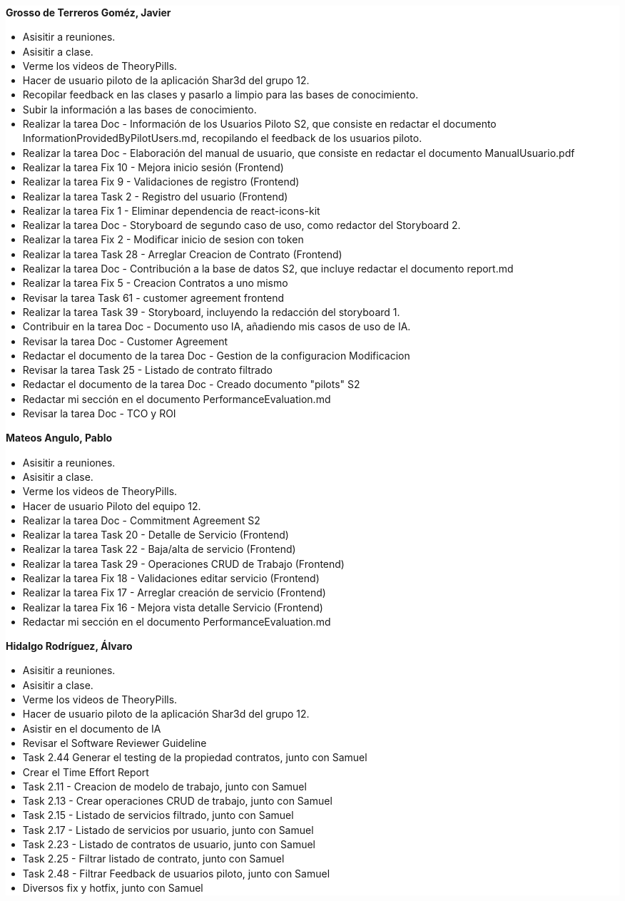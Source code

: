 **Grosso de Terreros Goméz, Javier**
- Asisitir a reuniones.
- Asisitir a clase. 
- Verme los videos de TheoryPills.
- Hacer de usuario piloto de la aplicación Shar3d del grupo 12.
- Recopilar feedback en las clases y pasarlo a limpio para las bases de conocimiento.
- Subir la información a las bases de conocimiento.
- Realizar la tarea Doc - Información de los Usuarios Piloto S2, que consiste en redactar el documento InformationProvidedByPilotUsers.md, recopilando el feedback de los usuarios piloto.
- Realizar la tarea Doc - Elaboración del manual de usuario, que consiste en redactar el documento ManualUsuario.pdf
- Realizar la tarea Fix 10 - Mejora inicio sesión (Frontend)
- Realizar la tarea Fix 9 - Validaciones de registro (Frontend)
- Realizar la tarea Task 2 - Registro del usuario (Frontend)
- Realizar la tarea Fix 1 - Eliminar dependencia de react-icons-kit
- Realizar la tarea Doc - Storyboard de segundo caso de uso, como redactor del Storyboard 2.
- Realizar la tarea Fix 2 - Modificar inicio de sesion con token
- Realizar la tarea Task 28 - Arreglar Creacion de Contrato (Frontend)
- Realizar la tarea Doc - Contribución a la base de datos S2, que incluye redactar el documento report.md
- Realizar la tarea Fix 5 - Creacion Contratos a uno mismo
- Revisar la tarea Task 61 - customer agreement frontend
- Realizar la tarea Task 39 - Storyboard, incluyendo la redacción del storyboard 1.
- Contribuir en la tarea Doc - Documento uso IA, añadiendo mis casos de uso de IA.
- Revisar la tarea Doc - Customer Agreement
- Redactar el documento de la tarea Doc - Gestion de la configuracion Modificacion
- Revisar la tarea Task 25 - Listado de contrato filtrado
- Redactar el documento de la tarea Doc - Creado documento "pilots" S2
- Redactar mi sección en el documento PerformanceEvaluation.md
- Revisar la tarea Doc - TCO y ROI


**Mateos Angulo, Pablo**
- Asisitir a reuniones.
- Asisitir a clase. 
- Verme los videos de TheoryPills.
- Hacer de usuario Piloto del equipo 12.
- Realizar la tarea Doc - Commitment Agreement S2
- Realizar la tarea Task 20 - Detalle de Servicio (Frontend)
- Realizar la tarea Task 22 - Baja/alta de servicio (Frontend)
- Realizar la tarea Task 29 - Operaciones CRUD de Trabajo (Frontend)
- Realizar la tarea Fix 18 - Validaciones editar servicio (Frontend)
- Realizar la tarea Fix 17 - Arreglar creación de servicio (Frontend)
- Realizar la tarea Fix 16 - Mejora vista detalle Servicio (Frontend)
- Redactar mi sección en el documento PerformanceEvaluation.md

**Hidalgo Rodríguez, Álvaro**
- Asisitir a reuniones.
- Asisitir a clase. 
- Verme los videos de TheoryPills.
- Hacer de usuario piloto de la aplicación Shar3d del grupo 12.
- Asistir en el documento de IA
- Revisar el Software Reviewer Guideline
- Task 2.44 Generar el testing de la propiedad contratos, junto con Samuel
- Crear el Time Effort Report
- Task 2.11 - Creacion de modelo de trabajo, junto con Samuel
- Task 2.13 - Crear operaciones CRUD de trabajo, junto con Samuel
- Task 2.15 - Listado de servicios filtrado, junto con Samuel
- Task 2.17 - Listado de servicios por usuario, junto con Samuel
- Task 2.23 - Listado de contratos de usuario, junto con Samuel
- Task 2.25 - Filtrar listado de contrato, junto con Samuel
- Task 2.48 - Filtrar Feedback de usuarios piloto, junto con Samuel
- Diversos fix y hotfix, junto con Samuel
